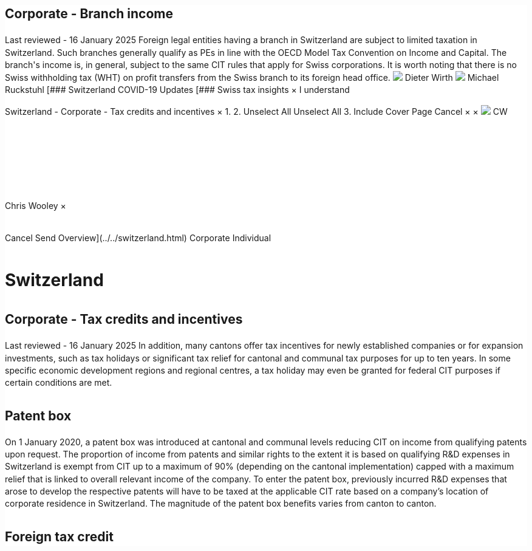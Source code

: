 ## Corporate - Branch income
Last reviewed - 16 January 2025
Foreign legal entities having a branch in Switzerland are subject to limited taxation in Switzerland. Such branches generally qualify as PEs in line with the OECD Model Tax Convention on Income and Capital. The branch's income is, in general, subject to the same CIT rules that apply for Swiss corporations. It is worth noting that there is no Swiss withholding tax (WHT) on profit transfers from the Swiss branch to its foreign head office.
![](../../-/media/world-wide-tax-summaries/attachments/switzerland---wirth_dieter.ashx%3Frev=51f5bff1f5894eb5899d77de10e18ecc&revision=51f5bff1-f589-4eb5-899d-77de10e18ecc&hash=9B0691F7E7F2EF687147E05E910DF68ED43823D8)
Dieter Wirth
![](../../-/media/world-wide-tax-summaries/switzerlandmichael-ruckstuhlswitzerland--michael-ruckstuhljpg20240502121431681.ashx%3Frev=c5e40ed5b0ac416fbe7f02e868648608&revision=c5e40ed5-b0ac-416f-be7f-02e868648608&hash=B1A42553147AA6056A981B5B40C73F750F732F3D)
Michael Ruckstuhl
[### Switzerland COVID-19 Updates
[### Swiss tax insights
×
I understand

Switzerland - Corporate - Tax credits and incentives
×
1.
2.
Unselect All
Unselect All
3.
Include Cover Page
Cancel
×
×
![](../../-/media/world-wide-tax-summaries/attachments/global---chris-wooley.ashx%3Frev=ac5e5f3223b34096b1afc2a6009c7320&revision=ac5e5f32-23b3-4096-b1af-c2a6009c7320&hash=859B7ADC84DC2CBEC9760E9E6EE7DE6D0A8BFCDF)
CW
Chris Wooley
×
![](tax-credits-and-incentives.html)
######
Cancel
Send
Overview](../../switzerland.html)
Corporate
Individual
# Switzerland
## Corporate - Tax credits and incentives
Last reviewed - 16 January 2025
In addition, many cantons offer tax incentives for newly established companies or for expansion investments, such as tax holidays or significant tax relief for cantonal and communal tax purposes for up to ten years. In some specific economic development regions and regional centres, a tax holiday may even be granted for federal CIT purposes if certain conditions are met.
## Patent box
On 1 January 2020, a patent box was introduced at cantonal and communal levels reducing CIT on income from qualifying patents upon request. The proportion of income from patents and similar rights to the extent it is based on qualifying R&D expenses in Switzerland is exempt from CIT up to a maximum of 90% (depending on the cantonal implementation) capped with a maximum relief that is linked to overall relevant income of the company. To enter the patent box, previously incurred R&D expenses that arose to develop the respective patents will have to be taxed at the applicable CIT rate based on a company’s location of corporate residence in Switzerland. The magnitude of the patent box benefits varies from canton to canton.
## Foreign tax credit